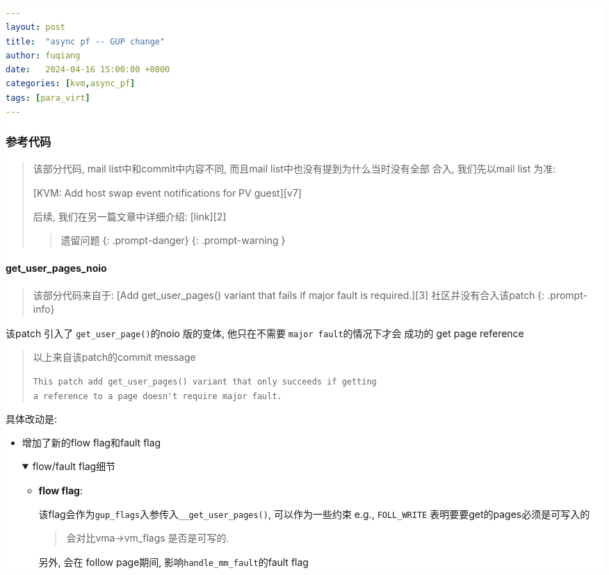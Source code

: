 ```yaml
---
layout: post
title:  "async pf -- GUP change"
author: fuqiang
date:   2024-04-16 15:00:00 +0800
categories: [kvm,async_pf]
tags: [para_virt]
---
```


### 参考代码

> 该部分代码, mail list中和commit中内容不同, 而且mail list中也没有提到为什么当时没有全部
> 合入, 我们先以mail list 为准:
>
> [KVM: Add host swap event notifications for PV guest][v7]
>
> 后续, 我们在另一篇文章中详细介绍: [link][2]
>
>> 遗留问题
>{: .prompt-danger}
{: .prompt-warning }


#### get_user_pages_noio

> 该部分代码来自于: [Add get_user_pages() variant that fails if major fault is required.][3]
> 社区并没有合入该patch
{: .prompt-info}

该patch 引入了 `get_user_page()`的noio 版的变体, 他只在不需要 `major fault`的情况下才会
成功的 get page reference

> 以上来自该patch的commit message
>
> ```
> This patch add get_user_pages() variant that only succeeds if getting
> a reference to a page doesn't require major fault.
> ```


具体改动是:

* 增加了新的flow flag和fault flag
  <details open markdown="1">
  <summary>flow/fault flag细节</summary>

  + **flow flag**: 

    该flag会作为`gup_flags`入参传入`__get_user_pages()`, 可以作为一些约束
    e.g., `FOLL_WRITE` 表明要要get的pages必须是可写入的
    > 会对比vma->vm_flags 是否是可写的.
 
    另外, 会在 follow page期间, 影响`handle_mm_fault`的fault flag
